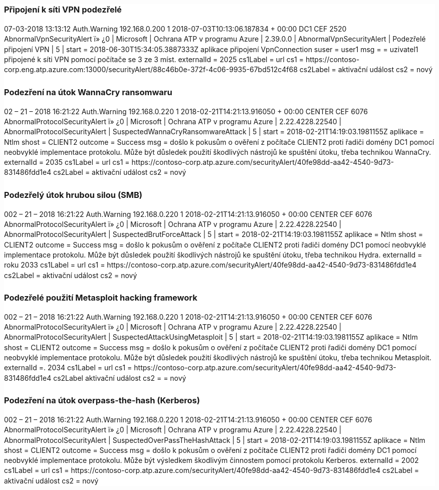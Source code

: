 ### <a name="suspicious-vpn-connection"></a>Připojení k síti VPN podezřelé
07-03-2018 13:13:12 Auth.Warning 192.168.0.200 1 2018-07-03T10:13:06.187834 + 00:00 DC1 CEF 2520 AbnormalVpnSecurityAlert ï» ¿0 | Microsoft | Ochrana ATP v programu Azure | 2.39.0.0 | AbnormalVpnSecurityAlert | Podezřelé připojení VPN | 5 | start = 2018-06-30T15:34:05.3887333Z aplikace připojení VpnConnection suser = user1 msg = = uzivatel1 připojené k síti VPN pomocí počítače se 3 ze 3 míst.     externalId = 2025 cs1Label = url cs1 = https\://contoso-corp.eng.atp.azure.com:13000/securityAlert/88c46b0e-372f-4c06-9935-67bd512c4f68 cs2Label = aktivační událost cs2 = nový

### <a name="suspected-wannacry-ransomware-attack"></a>Podezření na útok WannaCry ransomwaru
02 – 21 – 2018 16:21:22 Auth.Warning 192.168.0.220 1 2018-02-21T14:21:13.916050 + 00:00 CENTER CEF 6076 AbnormalProtocolSecurityAlert ï» ¿0 | Microsoft | Ochrana ATP v programu Azure | 2.22.4228.22540 | AbnormalProtocolSecurityAlert | SuspectedWannaCryRansomwareAttack | 5 | start = 2018-02-21T14:19:03.1981155Z aplikace = Ntlm shost = CLIENT2 outcome = Success msg = došlo k pokusům o ověření z počítače CLIENT2 proti řadiči domény DC1 pomocí neobvyklé implementace protokolu. Může být důsledek použití škodlivých nástrojů ke spuštění útoku, třeba technikou WannaCry. externalId = 2035 cs1Label = url cs1 = https\://contoso-corp.atp.azure.com/securityAlert/40fe98dd-aa42-4540-9d73-831486fdd1e4 cs2Label = aktivační událost cs2 = nový

### <a name="suspected-brute-force-attack-smb"></a>Podezřelý útok hrubou silou (SMB)
002 – 21 – 2018 16:21:22 Auth.Warning 192.168.0.220 1 2018-02-21T14:21:13.916050 + 00:00 CENTER CEF 6076 AbnormalProtocolSecurityAlert ï» ¿0 | Microsoft | Ochrana ATP v programu Azure | 2.22.4228.22540 | AbnormalProtocolSecurityAlert | SuspectedBrutForceAttack | 5 | start = 2018-02-21T14:19:03.1981155Z aplikace = Ntlm shost = CLIENT2 outcome = Success msg = došlo k pokusům o ověření z počítače CLIENT2 proti řadiči domény DC1 pomocí neobvyklé implementace protokolu. Může být důsledek použití škodlivých nástrojů ke spuštění útoku, třeba technikou Hydra. externalId = roku 2033 cs1Label = url cs1 = https\://contoso-corp.atp.azure.com/securityAlert/40fe98dd-aa42-4540-9d73-831486fdd1e4 cs2Label = aktivační událost cs2 = nový

### <a name="suspected-use-of-metasploit-hacking-framework"></a>Podezřelé použití Metasploit hacking framework
002 – 21 – 2018 16:21:22 Auth.Warning 192.168.0.220 1 2018-02-21T14:21:13.916050 + 00:00 CENTER CEF 6076 AbnormalProtocolSecurityAlert ï» ¿0 | Microsoft | Ochrana ATP v programu Azure | 2.22.4228.22540 | AbnormalProtocolSecurityAlert | SuspectedAttackUsingMetasploit | 5 | start = 2018-02-21T14:19:03.1981155Z aplikace = Ntlm shost = CLIENT2 outcome = Success msg = došlo k pokusům o ověření z počítače CLIENT2 proti řadiči domény DC1 pomocí neobvyklé implementace protokolu. Může být důsledek použití škodlivých nástrojů ke spuštění útoku, třeba technikou Metasploit. externalId =. 2034 cs1Label = url cs1 = https\://contoso-corp.atp.azure.com/securityAlert/40fe98dd-aa42-4540-9d73-831486fdd1e4 cs2Label aktivační událost cs2 = = nový

### <a name="suspected-overpass-the-hash-attack-kerberos"></a>Podezření na útok overpass-the-hash (Kerberos)
002 – 21 – 2018 16:21:22 Auth.Warning 192.168.0.220 1 2018-02-21T14:21:13.916050 + 00:00 CENTER CEF 6076 AbnormalProtocolSecurityAlert ï» ¿0 | Microsoft | Ochrana ATP v programu Azure | 2.22.4228.22540 | AbnormalProtocolSecurityAlert | SuspectedOverPassTheHashAttack | 5 | start = 2018-02-21T14:19:03.1981155Z aplikace = Ntlm shost = CLIENT2 outcome = Success msg = došlo k pokusům o ověření z počítače CLIENT2 proti řadiči domény DC1 pomocí neobvyklé implementace protokolu. Může být výsledkem škodlivým činnostem pomocí protokolu Kerberos. externalId = 2002 cs1Label = url cs1 = https\://contoso-corp.atp.azure.com/securityAlert/40fe98dd-aa42-4540-9d73-831486fdd1e4 cs2Label = aktivační událost cs2 = nový
